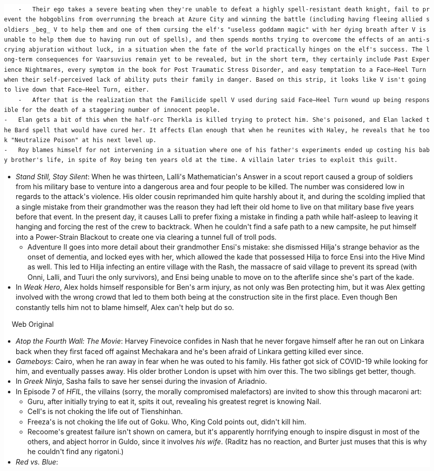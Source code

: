         -   Their ego takes a severe beating when they're unable to defeat a highly spell-resistant death knight, fail to prevent the hobgoblins from overrunning the breach at Azure City and winning the battle (including having fleeing allied soldiers _beg_ V to help them and one of them cursing the elf's "useless goddamn magic" with her dying breath after V is unable to help them due to having run out of spells), and then spends months trying to overcome the effects of an anti-scrying abjuration without luck, in a situation when the fate of the world practically hinges on the elf's success. The long-term consequences for Vaarsuvius remain yet to be revealed, but in the short term, they certainly include Past Experience Nightmares, every symptom in the book for Post Traumatic Stress Disorder, and easy temptation to a Face–Heel Turn when their self-perceived lack of ability puts their family in danger. Based on this strip, it looks like V isn't going to live down that Face–Heel Turn, either.
        -   After that is the realization that the Familicide spell V used during said Face–Heel Turn wound up being responsible for the death of a staggering number of innocent people.
    -   Elan gets a bit of this when the half-orc Therkla is killed trying to protect him. She's poisoned, and Elan lacked the Bard spell that would have cured her. It affects Elan enough that when he reunites with Haley, he reveals that he took "Neutralize Poison" at his next level up.
    -   Roy blames himself for not intervening in a situation where one of his father's experiments ended up costing his baby brother's life, in spite of Roy being ten years old at the time. A villain later tries to exploit this guilt.
-   _Stand Still, Stay Silent_: When he was thirteen, Lalli's Mathematician's Answer in a scout report caused a group of soldiers from his military base to venture into a dangerous area and four people to be killed. The number was considered low in regards to the attack's violence. His older cousin reprimanded him quite harshly about it, and during the scolding implied that a single mistake from their grandmother was the reason they had left their old home to live on that military base five years before that event. In the present day, it causes Lalli to prefer fixing a mistake in finding a path while half-asleep to leaving it hanging and forcing the rest of the crew to backtrack. When he couldn't find a safe path to a new campsite, he put himself into a Power-Strain Blackout to create one via clearing a tunnel full of troll pods.
    -   Adventure II goes into more detail about their grandmother Ensi's mistake: she dismissed Hilja's strange behavior as the onset of dementia, and locked eyes with her, which allowed the kade that possessed Hilja to force Ensi into the Hive Mind as well. This led to Hilja infecting an entire village with the Rash, the massacre of said village to prevent its spread (with Onni, Lalli, and Tuuri the only survivors), and Ensi being unable to move on to the afterlife since she's part of the kade.
-   In _Weak Hero_, Alex holds himself responsible for Ben's arm injury, as not only was Ben protecting him, but it was Alex getting involved with the wrong crowd that led to them both being at the construction site in the first place. Even though Ben constantly tells him not to blame himself, Alex can't help but do so.

    Web Original 

-   _Atop the Fourth Wall: The Movie_: Harvey Finevoice confides in Nash that he never forgave himself after he ran out on Linkara back when they first faced off against Mechakara and he's been afraid of Linkara getting killed ever since.
-   _Gameboys_: Cairo, when he ran away in fear when he was outed to his family. His father got sick of COVID-19 while looking for him, and eventually passes away. His older brother London is upset with him over this. The two siblings get better, though.
-   In _Greek Ninja_, Sasha fails to save her sensei during the invasion of Ariadnio.
-   In Episode 7 of _HFIL_, the villains (sorry, the morally compromised malefactors) are invited to show this through macaroni art:
    -   Guru, after initially trying to eat it, spits it out, revealing his greatest regret is knowing Nail.
    -   Cell's is not choking the life out of Tienshinhan.
    -   Freeza's is not choking the life out of Goku. Who, King Cold points out, didn't kill him.
    -   Recoome's greatest failure isn't shown on camera, but it's apparently horrifying enough to inspire disgust in most of the others, and abject horror in Guldo, since it involves _his wife_. (Raditz has no reaction, and Burter just muses that this is why he couldn't find any rigatoni.)
-   _Red vs. Blue_: